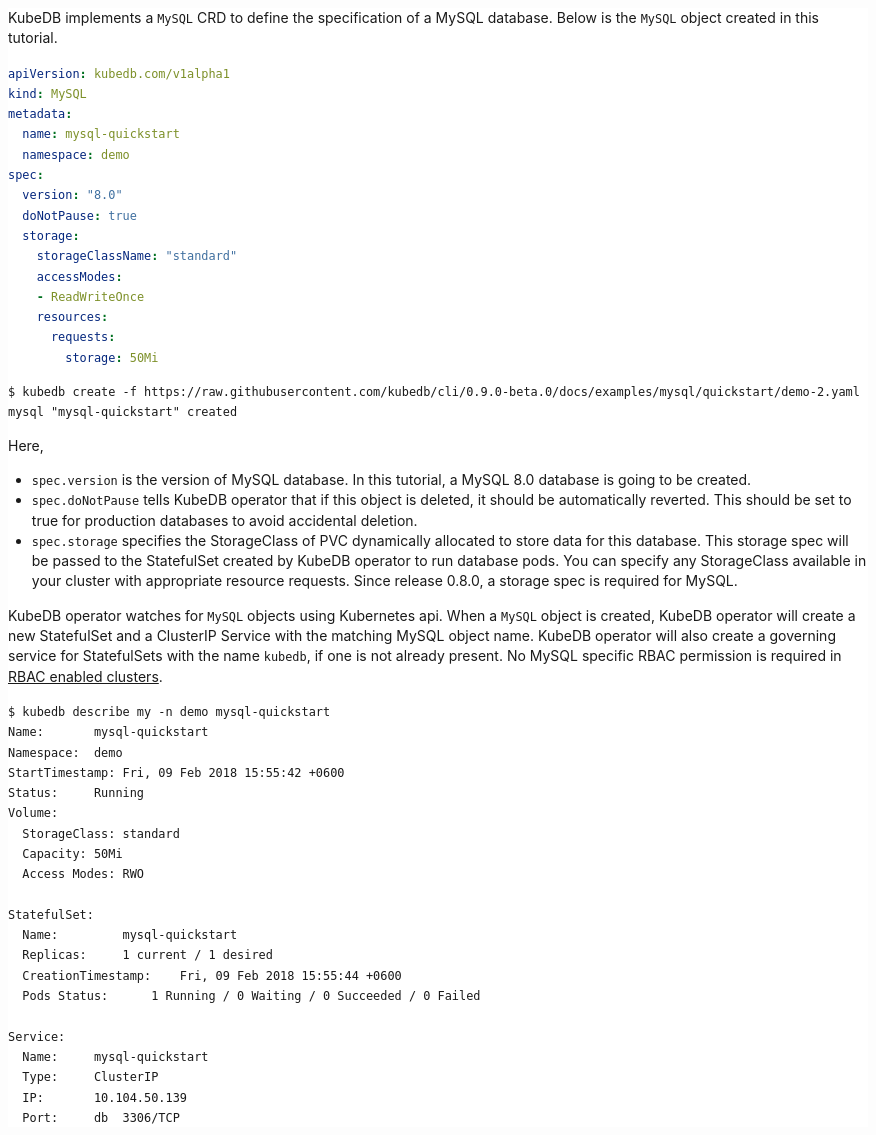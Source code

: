 KubeDB implements a `MySQL` CRD to define the specification of a MySQL database. Below is the `MySQL` object created in this tutorial.

```yaml
apiVersion: kubedb.com/v1alpha1
kind: MySQL
metadata:
  name: mysql-quickstart
  namespace: demo
spec:
  version: "8.0"
  doNotPause: true
  storage:
    storageClassName: "standard"
    accessModes:
    - ReadWriteOnce
    resources:
      requests:
        storage: 50Mi
```

```console
$ kubedb create -f https://raw.githubusercontent.com/kubedb/cli/0.9.0-beta.0/docs/examples/mysql/quickstart/demo-2.yaml
mysql "mysql-quickstart" created
```

Here,

- `spec.version` is the version of MySQL database. In this tutorial, a MySQL 8.0 database is going to be created.
- `spec.doNotPause` tells KubeDB operator that if this object is deleted, it should be automatically reverted. This should be set to true for production databases to avoid accidental deletion.
- `spec.storage` specifies the StorageClass of PVC dynamically allocated to store data for this database. This storage spec will be passed to the StatefulSet created by KubeDB operator to run database pods. You can specify any StorageClass available in your cluster with appropriate resource requests. Since release 0.8.0, a storage spec is required for MySQL.

KubeDB operator watches for `MySQL` objects using Kubernetes api. When a `MySQL` object is created, KubeDB operator will create a new StatefulSet and a ClusterIP Service with the matching MySQL object name. KubeDB operator will also create a governing service for StatefulSets with the name `kubedb`, if one is not already present. No MySQL specific RBAC permission is required in [RBAC enabled clusters](/docs/setup/install.md#using-yaml).

```console
$ kubedb describe my -n demo mysql-quickstart
Name:		mysql-quickstart
Namespace:	demo
StartTimestamp:	Fri, 09 Feb 2018 15:55:42 +0600
Status:		Running
Volume:
  StorageClass:	standard
  Capacity:	50Mi
  Access Modes:	RWO

StatefulSet:
  Name:			mysql-quickstart
  Replicas:		1 current / 1 desired
  CreationTimestamp:	Fri, 09 Feb 2018 15:55:44 +0600
  Pods Status:		1 Running / 0 Waiting / 0 Succeeded / 0 Failed

Service:
  Name:		mysql-quickstart
  Type:		ClusterIP
  IP:		10.104.50.139
  Port:		db	3306/TCP

```